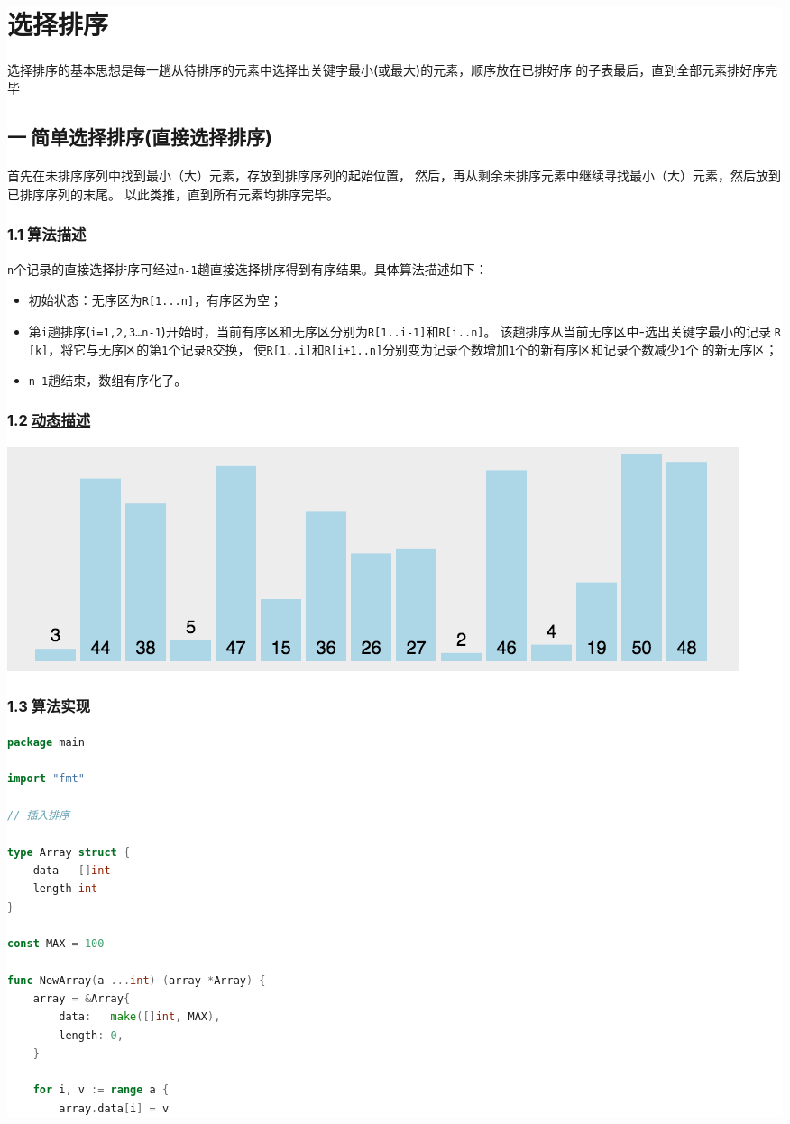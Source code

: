 # 选择排序
选择排序的基本思想是每一趟从待排序的元素中选择出关键字最小(或最大)的元素，顺序放在已排好序
的子表最后，直到全部元素排好序完毕


## 一 简单选择排序(直接选择排序)

首先在未排序序列中找到最小（大）元素，存放到排序序列的起始位置，
然后，再从剩余未排序元素中继续寻找最小（大）元素，然后放到已排序序列的末尾。
以此类推，直到所有元素均排序完毕。 

### 1.1 算法描述
`n`个记录的直接选择排序可经过`n-1`趟直接选择排序得到有序结果。具体算法描述如下：

* 初始状态：无序区为`R[1...n]`，有序区为空；

* 第`i`趟排序(`i=1,2,3…n-1`)开始时，当前有序区和无序区分别为`R[1..i-1]`和`R[i..n]`。
  该趟排序从当前无序区中-选出关键字最小的记录 `R[k]`，将它与无序区的第`1`个记录`R`交换，
  使`R[1..i]`和`R[i+1..n]`分别变为记录个数增加`1`个的新有序区和记录个数减少`1`个
  的新无序区；
  
* `n-1`趟结束，数组有序化了。

### 1.2 [动态描述](https://visualgo.net/zh/sorting)
![](../../.img/选择排序.gif)

### 1.3 算法实现

```go
package main

import "fmt"

// 插入排序

type Array struct {
	data   []int
	length int
}

const MAX = 100

func NewArray(a ...int) (array *Array) {
	array = &Array{
		data:   make([]int, MAX),
		length: 0,
	}

	for i, v := range a {
		array.data[i] = v
```